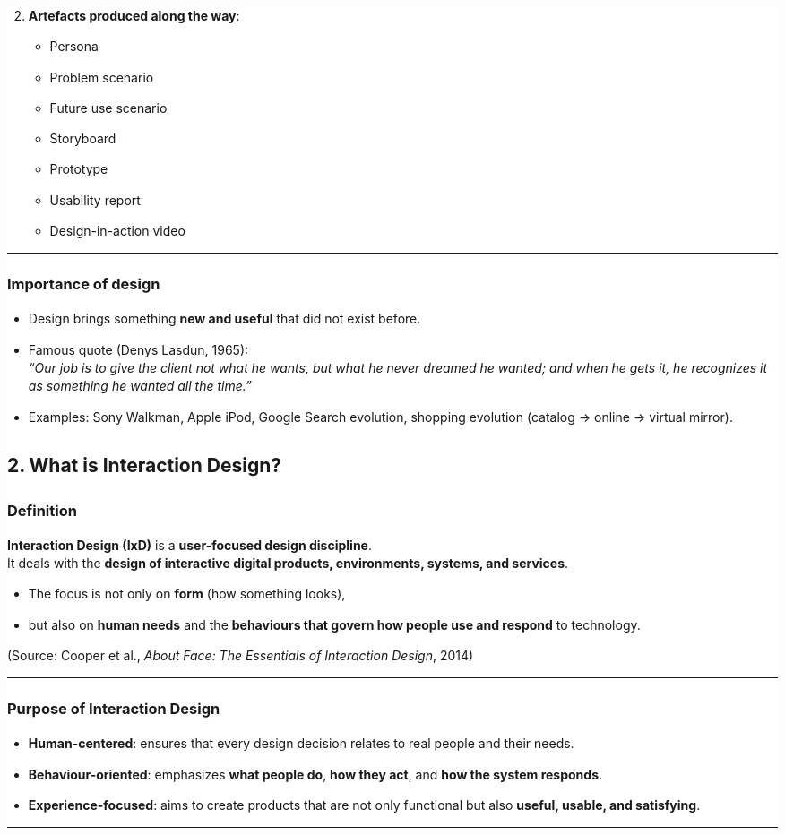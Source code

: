 2. **Artefacts produced along the way**:
    
    - Persona
        
    - Problem scenario
        
    - Future use scenario
        
    - Storyboard
        
    - Prototype
        
    - Usability report
        
    - Design-in-action video
        

---

### Importance of design

- Design brings something **new and useful** that did not exist before.
    
- Famous quote (Denys Lasdun, 1965):  
    _“Our job is to give the client not what he wants, but what he never dreamed he wanted; and when he gets it, he recognizes it as something he wanted all the time.”_
    
- Examples: Sony Walkman, Apple iPod, Google Search evolution, shopping evolution (catalog → online → virtual mirror).
## 2. What is Interaction Design?

### Definition

**Interaction Design (IxD)** is a **user-focused design discipline**.  
It deals with the **design of interactive digital products, environments, systems, and services**.

- The focus is not only on **form** (how something looks),
    
- but also on **human needs** and the **behaviours that govern how people use and respond** to technology.
    

(Source: Cooper et al., _About Face: The Essentials of Interaction Design_, 2014)

---

### Purpose of Interaction Design

- **Human-centered**: ensures that every design decision relates to real people and their needs.
    
- **Behaviour-oriented**: emphasizes **what people do**, **how they act**, and **how the system responds**.
    
- **Experience-focused**: aims to create products that are not only functional but also **useful, usable, and satisfying**.
    

---

